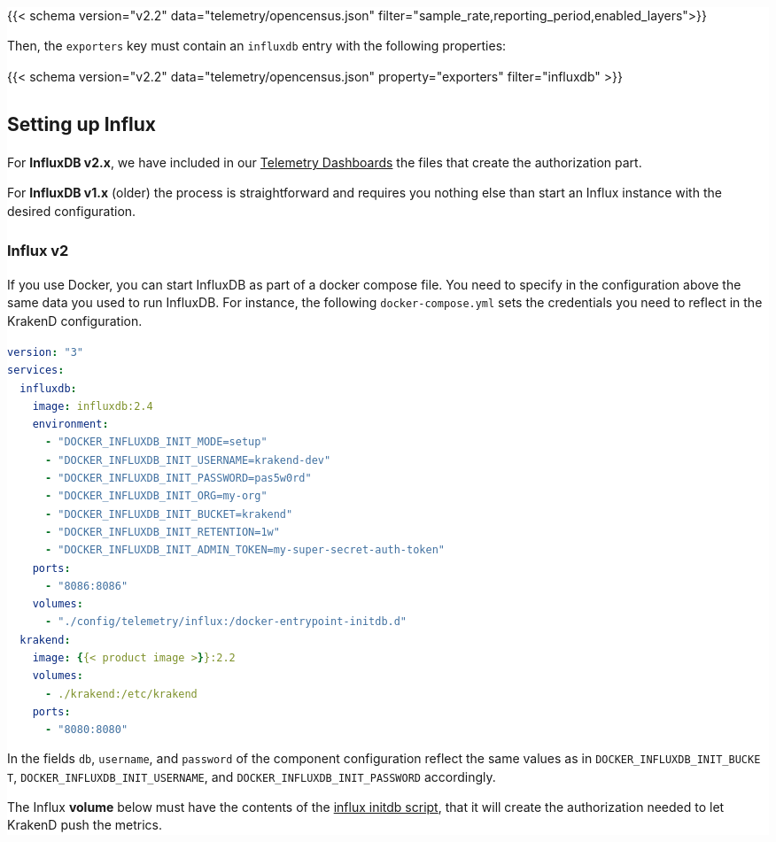 {{< schema version="v2.2" data="telemetry/opencensus.json" filter="sample_rate,reporting_period,enabled_layers">}}


Then, the `exporters` key must contain an `influxdb` entry with the following properties:

{{< schema version="v2.2" data="telemetry/opencensus.json" property="exporters" filter="influxdb" >}}


## Setting up Influx
For **InfluxDB v2.x**, we have included in our [Telemetry Dashboards](https://github.com/krakend/telemetry-dashboards/) the files that create the authorization part.

For **InfluxDB v1.x** (older) the process is straightforward and requires you nothing else than start an Influx instance with the desired configuration.

### Influx v2
If you use Docker, you can start InfluxDB as part of a docker compose file. You need to specify in the configuration above the same data you used to run InfluxDB. For instance, the following `docker-compose.yml` sets the credentials you need to reflect in the KrakenD configuration.

```yaml
version: "3"
services:
  influxdb:
    image: influxdb:2.4
    environment:
      - "DOCKER_INFLUXDB_INIT_MODE=setup"
      - "DOCKER_INFLUXDB_INIT_USERNAME=krakend-dev"
      - "DOCKER_INFLUXDB_INIT_PASSWORD=pas5w0rd"
      - "DOCKER_INFLUXDB_INIT_ORG=my-org"
      - "DOCKER_INFLUXDB_INIT_BUCKET=krakend"
      - "DOCKER_INFLUXDB_INIT_RETENTION=1w"
      - "DOCKER_INFLUXDB_INIT_ADMIN_TOKEN=my-super-secret-auth-token"
    ports:
      - "8086:8086"
    volumes:
      - "./config/telemetry/influx:/docker-entrypoint-initdb.d"
  krakend:
    image: {{< product image >}}:2.2
    volumes:
      - ./krakend:/etc/krakend
    ports:
      - "8080:8080"
```

In the fields `db`, `username`, and `password` of the component configuration reflect the same values as in `DOCKER_INFLUXDB_INIT_BUCKET`, `DOCKER_INFLUXDB_INIT_USERNAME`, and `DOCKER_INFLUXDB_INIT_PASSWORD` accordingly.

The Influx **volume** below must have the contents of the [influx initdb script](https://github.com/krakend/telemetry-dashboards/tree/main/influx), that it will create the authorization needed to let KrakenD push the metrics.
